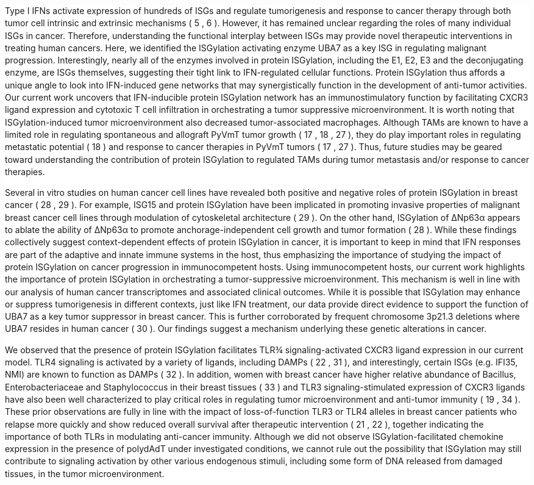 Type I IFNs activate expression of hundreds of ISGs and regulate tumorigenesis and response to cancer therapy through both tumor cell intrinsic and extrinsic mechanisms ( 5 , 6 ). However, it has remained unclear regarding the roles of many individual ISGs in cancer. Therefore, understanding the functional interplay between ISGs may provide novel therapeutic interventions in treating human cancers. Here, we identified the ISGylation activating enzyme UBA7 as a key ISG in regulating malignant progression. Interestingly, nearly all of the enzymes involved in protein ISGylation, including the E1, E2, E3 and the deconjugating enzyme, are ISGs themselves, suggesting their tight link to IFN-regulated cellular functions. Protein ISGylation thus affords a unique angle to look into IFN-induced gene networks that may synergistically function in the development of anti-tumor activities. Our current work uncovers that IFN-inducible protein ISGylation network has an immunostimulatory function by facilitating CXCR3 ligand expression and cytotoxic T cell infiltration in orchestrating a tumor suppressive microenvironment. It is worth noting that ISGylation-induced tumor microenvironment also decreased tumor-associated macrophages. Although TAMs are known to have a limited role in regulating spontaneous and allograft PyVmT tumor growth ( 17 , 18 , 27 ), they do play important roles in regulating metastatic potential ( 18 ) and response to cancer therapies in PyVmT tumors ( 17 , 27 ). Thus, future studies may be geared toward understanding the contribution of protein ISGylation to regulated TAMs during tumor metastasis and/or response to cancer therapies.

Several in vitro studies on human cancer cell lines have revealed both positive and negative roles of protein ISGylation in breast cancer ( 28 , 29 ). For example, ISG15 and protein ISGylation have been implicated in promoting invasive properties of malignant breast cancer cell lines through modulation of cytoskeletal architecture ( 29 ). On the other hand, ISGylation of ΔNp63α appears to ablate the ability of ΔNp63α to promote anchorage-independent cell growth and tumor formation ( 28 ). While these findings collectively suggest context-dependent effects of protein ISGylation in cancer, it is important to keep in mind that IFN responses are part of the adaptive and innate immune systems in the host, thus emphasizing the importance of studying the impact of protein ISGylation on cancer progression in immunocompetent hosts. Using immunocompetent hosts, our current work highlights the importance of protein ISGylation in orchestrating a tumor-suppressive microenvironment. This mechanism is well in line with our analysis of human cancer transcriptomes and associated clinical outcomes. While it is possible that ISGylation may enhance or suppress tumorigenesis in different contexts, just like IFN treatment, our data provide direct evidence to support the function of UBA7 as a key tumor suppressor in breast cancer. This is further corroborated by frequent chromosome 3p21.3 deletions where UBA7 resides in human cancer ( 30 ). Our findings suggest a mechanism underlying these genetic alterations in cancer.

We observed that the presence of protein ISGylation facilitates TLR¾ signaling-activated CXCR3 ligand expression in our current model. TLR4 signaling is activated by a variety of ligands, including DAMPs ( 22 , 31 ), and interestingly, certain ISGs (e.g. IFI35, NMI) are known to function as DAMPs ( 32 ). In addition, women with breast cancer have higher relative abundance of Bacillus, Enterobacteriaceae and Staphylococcus in their breast tissues ( 33 ) and TLR3 signaling-stimulated expression of CXCR3 ligands have also been well characterized to play critical roles in regulating tumor microenvironment and anti-tumor immunity ( 19 , 34 ). These prior observations are fully in line with the impact of loss-of-function TLR3 or TLR4 alleles in breast cancer patients who relapse more quickly and show reduced overall survival after therapeutic intervention ( 21 , 22 ), together indicating the importance of both TLRs in modulating anti-cancer immunity. Although we did not observe ISGylation-facilitated chemokine expression in the presence of polydAdT under investigated conditions, we cannot rule out the possibility that ISGylation may still contribute to signaling activation by other various endogenous stimuli, including some form of DNA released from damaged tissues, in the tumor microenvironment.
